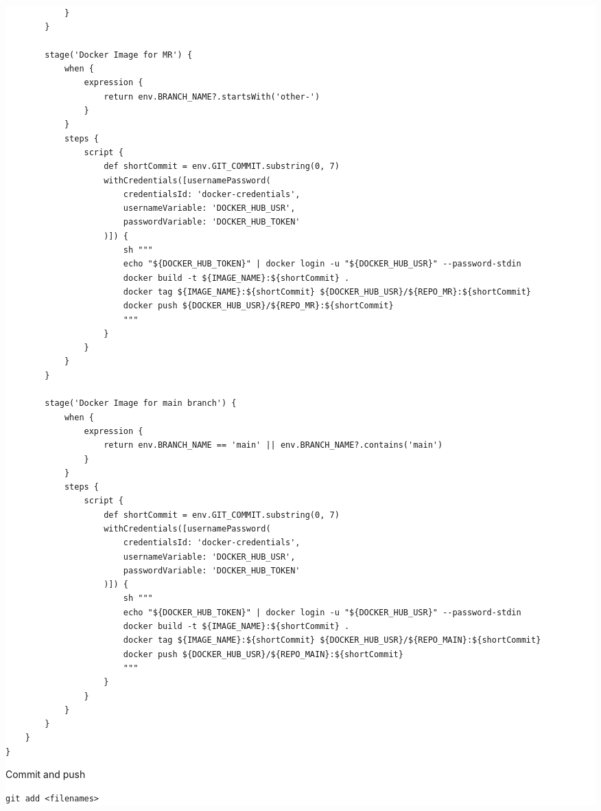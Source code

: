 ```
            }
        }

        stage('Docker Image for MR') {
            when {
                expression {
                    return env.BRANCH_NAME?.startsWith('other-')
                }
            }
            steps {
                script {
                    def shortCommit = env.GIT_COMMIT.substring(0, 7)
                    withCredentials([usernamePassword(
                        credentialsId: 'docker-credentials',
                        usernameVariable: 'DOCKER_HUB_USR',
                        passwordVariable: 'DOCKER_HUB_TOKEN'
                    )]) {
                        sh """
                        echo "${DOCKER_HUB_TOKEN}" | docker login -u "${DOCKER_HUB_USR}" --password-stdin
                        docker build -t ${IMAGE_NAME}:${shortCommit} .
                        docker tag ${IMAGE_NAME}:${shortCommit} ${DOCKER_HUB_USR}/${REPO_MR}:${shortCommit}
                        docker push ${DOCKER_HUB_USR}/${REPO_MR}:${shortCommit}
                        """
                    }
                }
            }
        }

        stage('Docker Image for main branch') {
            when {
                expression {
                    return env.BRANCH_NAME == 'main' || env.BRANCH_NAME?.contains('main')
                }
            }
            steps {
                script {
                    def shortCommit = env.GIT_COMMIT.substring(0, 7)
                    withCredentials([usernamePassword(
                        credentialsId: 'docker-credentials',
                        usernameVariable: 'DOCKER_HUB_USR',
                        passwordVariable: 'DOCKER_HUB_TOKEN'
                    )]) {
                        sh """
                        echo "${DOCKER_HUB_TOKEN}" | docker login -u "${DOCKER_HUB_USR}" --password-stdin
                        docker build -t ${IMAGE_NAME}:${shortCommit} .
                        docker tag ${IMAGE_NAME}:${shortCommit} ${DOCKER_HUB_USR}/${REPO_MAIN}:${shortCommit}
                        docker push ${DOCKER_HUB_USR}/${REPO_MAIN}:${shortCommit}
                        """
                    }
                }
            }
        }
    }
}

```
Commit and push
```
git add <filenames>
```